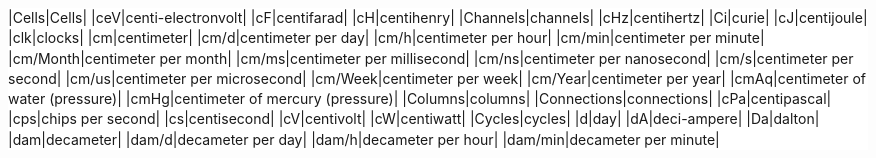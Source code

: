 |Cells|Cells|
|ceV|centi-electronvolt|
|cF|centifarad|
|cH|centihenry|
|Channels|channels|
|cHz|centihertz|
|Ci|curie|
|cJ|centijoule|
|clk|clocks|
|cm|centimeter|
|cm/d|centimeter per day|
|cm/h|centimeter per hour|
|cm/min|centimeter per minute|
|cm/Month|centimeter per month|
|cm/ms|centimeter per millisecond|
|cm/ns|centimeter per nanosecond|
|cm/s|centimeter per second|
|cm/us|centimeter per microsecond|
|cm/Week|centimeter per week|
|cm/Year|centimeter per year|
|cmAq|centimeter of water (pressure)|
|cmHg|centimeter of mercury (pressure)|
|Columns|columns|
|Connections|connections|
|cPa|centipascal|
|cps|chips per second|
|cs|centisecond|
|cV|centivolt|
|cW|centiwatt|
|Cycles|cycles|
|d|day|
|dA|deci-ampere|
|Da|dalton|
|dam|decameter|
|dam/d|decameter per day|
|dam/h|decameter per hour|
|dam/min|decameter per minute|